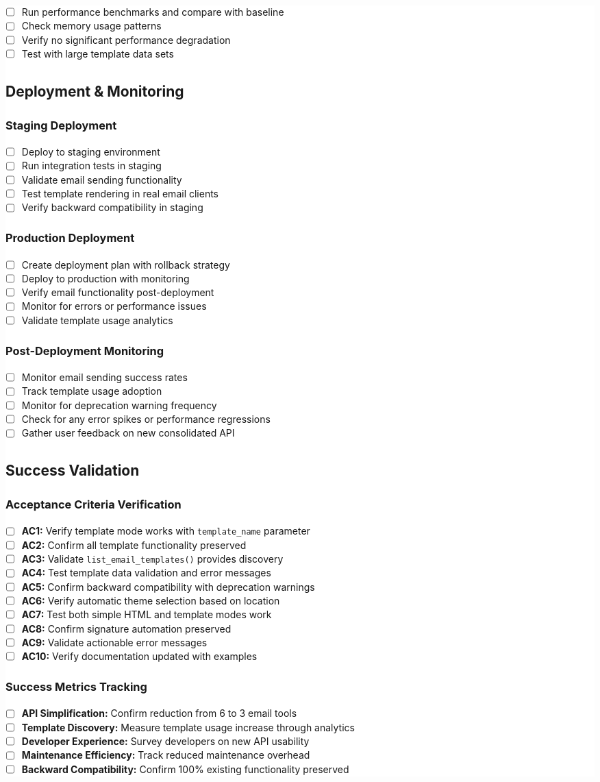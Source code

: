 - [ ] Run performance benchmarks and compare with baseline
- [ ] Check memory usage patterns
- [ ] Verify no significant performance degradation
- [ ] Test with large template data sets

## Deployment & Monitoring

### Staging Deployment

- [ ] Deploy to staging environment
- [ ] Run integration tests in staging
- [ ] Validate email sending functionality
- [ ] Test template rendering in real email clients
- [ ] Verify backward compatibility in staging

### Production Deployment

- [ ] Create deployment plan with rollback strategy
- [ ] Deploy to production with monitoring
- [ ] Verify email functionality post-deployment
- [ ] Monitor for errors or performance issues
- [ ] Validate template usage analytics

### Post-Deployment Monitoring

- [ ] Monitor email sending success rates
- [ ] Track template usage adoption
- [ ] Monitor for deprecation warning frequency
- [ ] Check for any error spikes or performance regressions
- [ ] Gather user feedback on new consolidated API

## Success Validation

### Acceptance Criteria Verification

- [ ] **AC1:** Verify template mode works with `template_name` parameter
- [ ] **AC2:** Confirm all template functionality preserved
- [ ] **AC3:** Validate `list_email_templates()` provides discovery
- [ ] **AC4:** Test template data validation and error messages
- [ ] **AC5:** Confirm backward compatibility with deprecation warnings
- [ ] **AC6:** Verify automatic theme selection based on location
- [ ] **AC7:** Test both simple HTML and template modes work
- [ ] **AC8:** Confirm signature automation preserved
- [ ] **AC9:** Validate actionable error messages
- [ ] **AC10:** Verify documentation updated with examples

### Success Metrics Tracking

- [ ] **API Simplification:** Confirm reduction from 6 to 3 email tools
- [ ] **Template Discovery:** Measure template usage increase through analytics
- [ ] **Developer Experience:** Survey developers on new API usability
- [ ] **Maintenance Efficiency:** Track reduced maintenance overhead
- [ ] **Backward Compatibility:** Confirm 100% existing functionality preserved
